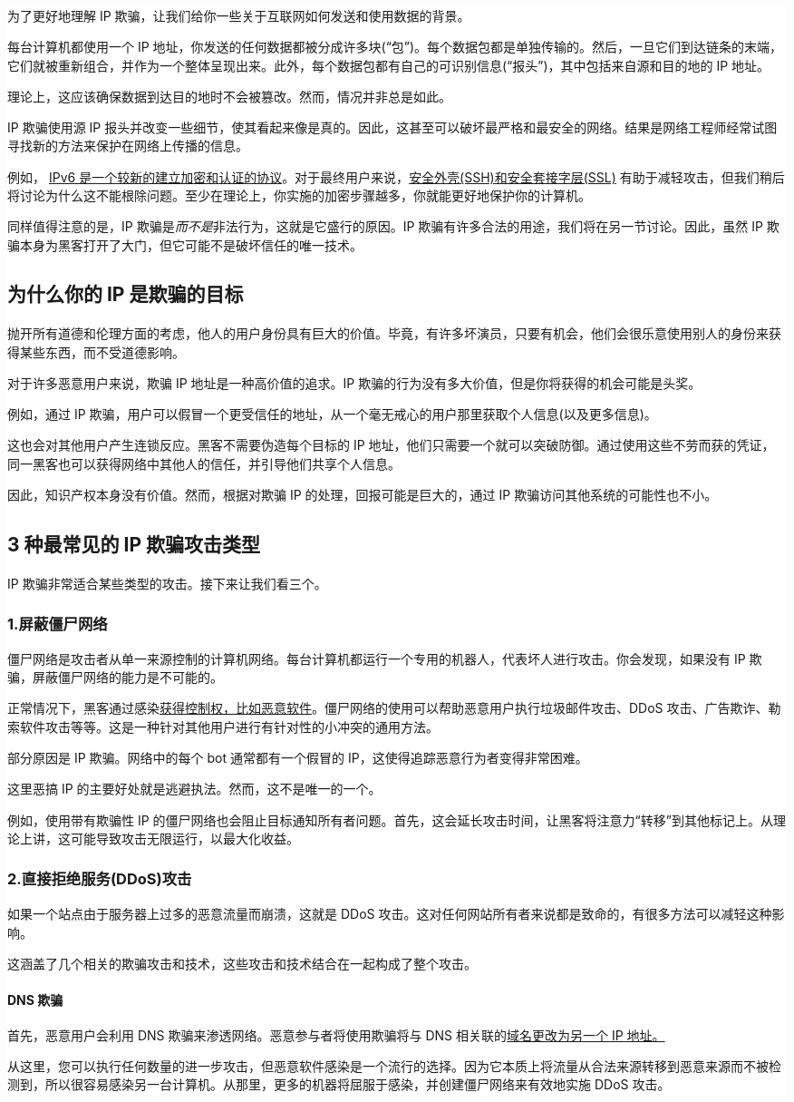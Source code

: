 为了更好地理解 IP 欺骗，让我们给你一些关于互联网如何发送和使用数据的背景。

每台计算机都使用一个 IP 地址，你发送的任何数据都被分成许多块(“包”)。每个数据包都是单独传输的。然后，一旦它们到达链条的末端，它们就被重新组合，并作为一个整体呈现出来。此外，每个数据包都有自己的可识别信息(“报头”)，其中包括来自源和目的地的 IP 地址。

理论上，这应该确保数据到达目的地时不会被篡改。然而，情况并非总是如此。

IP 欺骗使用源 IP 报头并改变一些细节，使其看起来像是真的。因此，这甚至可以破坏最严格和最安全的网络。结果是网络工程师经常试图寻找新的方法来保护在网络上传播的信息。

例如， [IPv6 是一个较新的建立加密和认证的协议](https://kinsta.com/blog/ipv4-vs-ipv6/)。对于最终用户来说，[安全外壳(SSH)和安全套接字层(SSL)](https://kinsta.com/knowledgebase/ssh-vs-ssl/) 有助于减轻攻击，但我们稍后将讨论为什么这不能根除问题。至少在理论上，你实施的加密步骤越多，你就能更好地保护你的计算机。

同样值得注意的是，IP 欺骗是*而不是*非法行为，这就是它盛行的原因。IP 欺骗有许多合法的用途，我们将在另一节讨论。因此，虽然 IP 欺骗本身为黑客打开了大门，但它可能不是破坏信任的唯一技术。

## 为什么你的 IP 是欺骗的目标

抛开所有道德和伦理方面的考虑，他人的用户身份具有巨大的价值。毕竟，有许多坏演员，只要有机会，他们会很乐意使用别人的身份来获得某些东西，而不受道德影响。

对于许多恶意用户来说，欺骗 IP 地址是一种高价值的追求。IP 欺骗的行为没有多大价值，但是你将获得的机会可能是头奖。

例如，通过 IP 欺骗，用户可以假冒一个更受信任的地址，从一个毫无戒心的用户那里获取个人信息(以及更多信息)。

这也会对其他用户产生连锁反应。黑客不需要伪造每个目标的 IP 地址，他们只需要一个就可以突破防御。通过使用这些不劳而获的凭证，同一黑客也可以获得网络中其他人的信任，并引导他们共享个人信息。

因此，知识产权本身没有价值。然而，根据对欺骗 IP 的处理，回报可能是巨大的，通过 IP 欺骗访问其他系统的可能性也不小。

## 3 种最常见的 IP 欺骗攻击类型

IP 欺骗非常适合某些类型的攻击。接下来让我们看三个。

### 1.屏蔽僵尸网络

僵尸网络是攻击者从单一来源控制的计算机网络。每台计算机都运行一个专用的机器人，代表坏人进行攻击。你会发现，如果没有 IP 欺骗，屏蔽僵尸网络的能力是不可能的。

正常情况下，黑客通过感染[获得控制权，比如恶意软件](https://kinsta.com/blog/types-of-malware/)。僵尸网络的使用可以帮助恶意用户执行垃圾邮件攻击、DDoS 攻击、广告欺诈、勒索软件攻击等等。这是一种针对其他用户进行有针对性的小冲突的通用方法。

部分原因是 IP 欺骗。网络中的每个 bot 通常都有一个假冒的 IP，这使得追踪恶意行为者变得非常困难。

这里恶搞 IP 的主要好处就是逃避执法。然而，这不是唯一的一个。

例如，使用带有欺骗性 IP 的僵尸网络也会阻止目标通知所有者问题。首先，这会延长攻击时间，让黑客将注意力“转移”到其他标记上。从理论上讲，这可能导致攻击无限运行，以最大化收益。


### 2.直接拒绝服务(DDoS)攻击

如果一个站点由于服务器上过多的恶意流量而崩溃，这就是 DDoS 攻击。这对任何网站所有者来说都是致命的，有很多方法可以减轻这种影响。

这涵盖了几个相关的欺骗攻击和技术，这些攻击和技术结合在一起构成了整个攻击。

#### DNS 欺骗

首先，恶意用户会利用 DNS 欺骗来渗透网络。恶意参与者将使用欺骗将与 DNS 相关联的[域名更改为另一个 IP 地址。](https://kinsta.com/knowledgebase/what-is-dns/)

从这里，您可以执行任何数量的进一步攻击，但恶意软件感染是一个流行的选择。因为它本质上将流量从合法来源转移到恶意来源而不被检测到，所以很容易感染另一台计算机。从那里，更多的机器将屈服于感染，并创建僵尸网络来有效地实施 DDoS 攻击。
